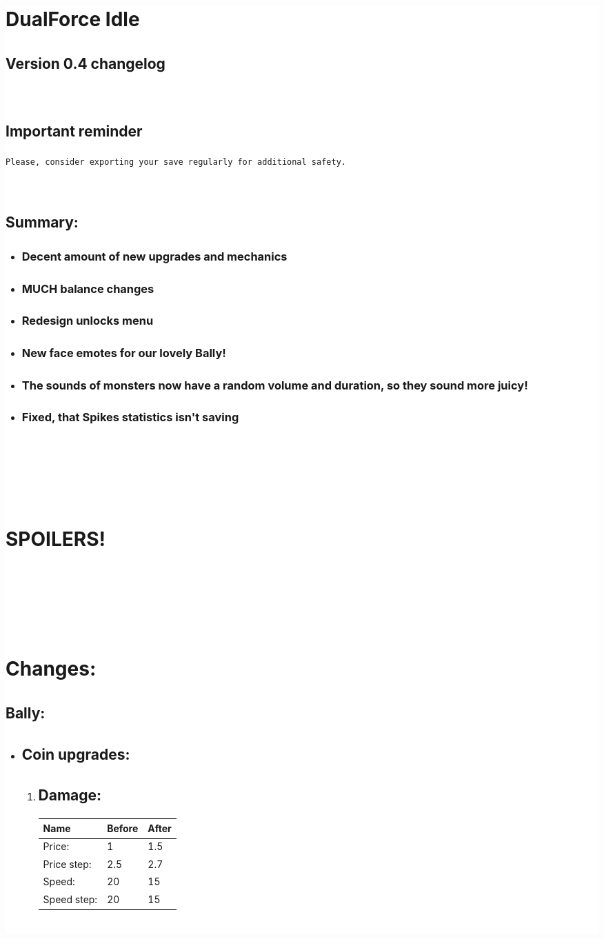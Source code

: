 # DualForce Idle
## Version 0.4 changelog

&nbsp;


## Important reminder 
    Please, consider exporting your save regularly for additional safety.

&nbsp;

## Summary:
* ### Decent amount of new upgrades and mechanics
* ### MUCH balance changes
* ### Redesign unlocks menu
* ### New face emotes for our lovely Bally!
* ### The sounds of monsters now have a random volume and duration, so they sound more juicy!
* ### Fixed, that Spikes statistics isn't saving
  
&nbsp;

&nbsp;

&nbsp;

# **SPOILERS!**

&nbsp;

&nbsp;
    
&nbsp;

# Changes:

## **Bally**: 
* ## Coin upgrades:
  1. ## Damage:
      | Name        | Before | After |
      | ----------- | :----- | :---- |
      | Price:      | 1      | 1.5   |
      | Price step: | 2.5    | 2.7   |
      | Speed:      | 20     | 15    |
      | Speed step: | 20     | 15    |
  &nbsp;
